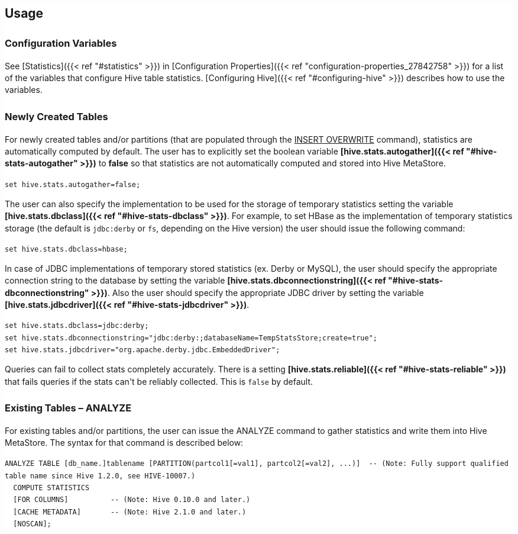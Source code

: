 ## Usage

### Configuration Variables

See [Statistics]({{< ref "#statistics" >}}) in [Configuration Properties]({{< ref "configuration-properties_27842758" >}}) for a list of the variables that configure Hive table statistics. [Configuring Hive]({{< ref "#configuring-hive" >}}) describes how to use the variables.

### Newly Created Tables

For newly created tables and/or partitions (that are populated through the [INSERT OVERWRITE](http://wiki.apache.org/hadoop/Hive/LanguageManual/DML#Inserting_data_into_Hive_Tables_from_queries) command), statistics are automatically computed by default. The user has to explicitly set the boolean variable **[hive.stats.autogather]({{< ref "#hive-stats-autogather" >}})** to **false** so that statistics are not automatically computed and stored into Hive MetaStore.

```
set hive.stats.autogather=false;

```

The user can also specify the implementation to be used for the storage of temporary statistics setting the variable **[hive.stats.dbclass]({{< ref "#hive-stats-dbclass" >}})**. For example, to set HBase as the implementation of temporary statistics storage (the default is `jdbc:derby` or `fs`, depending on the Hive version) the user should issue the following command:

```
set hive.stats.dbclass=hbase;

```

In case of JDBC implementations of temporary stored statistics (ex. Derby or MySQL), the user should specify the appropriate connection string to the database by setting the variable **[hive.stats.dbconnectionstring]({{< ref "#hive-stats-dbconnectionstring" >}})**. Also the user should specify the appropriate JDBC driver by setting the variable **[hive.stats.jdbcdriver]({{< ref "#hive-stats-jdbcdriver" >}})**.

```
set hive.stats.dbclass=jdbc:derby;
set hive.stats.dbconnectionstring="jdbc:derby:;databaseName=TempStatsStore;create=true";
set hive.stats.jdbcdriver="org.apache.derby.jdbc.EmbeddedDriver";

```

Queries can fail to collect stats completely accurately. There is a setting **[hive.stats.reliable]({{< ref "#hive-stats-reliable" >}})** that fails queries if the stats can't be reliably collected. This is `false` by default.

### Existing Tables – ANALYZE

For existing tables and/or partitions, the user can issue the ANALYZE command to gather statistics and write them into Hive MetaStore. The syntax for that command is described below:

```
ANALYZE TABLE [db_name.]tablename [PARTITION(partcol1[=val1], partcol2[=val2], ...)]  -- (Note: Fully support qualified table name since Hive 1.2.0, see HIVE-10007.)
  COMPUTE STATISTICS 
  [FOR COLUMNS]          -- (Note: Hive 0.10.0 and later.)
  [CACHE METADATA]       -- (Note: Hive 2.1.0 and later.)
  [NOSCAN];

```

